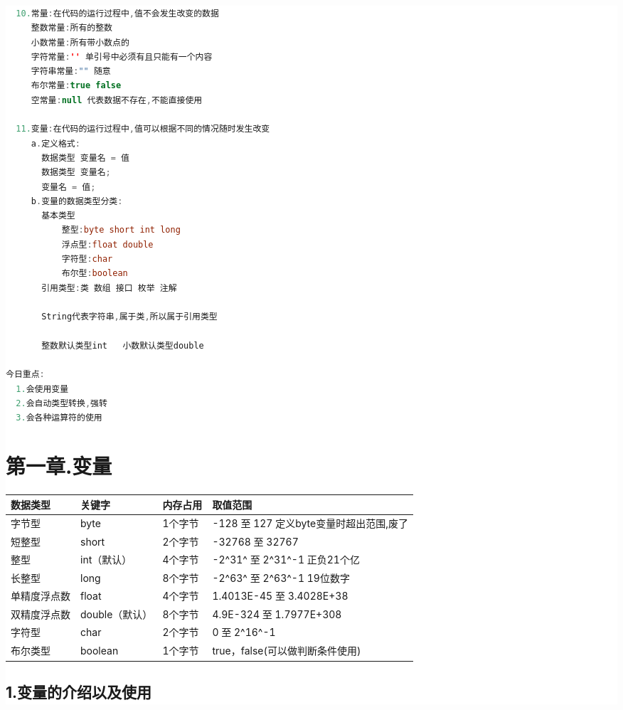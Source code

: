 ```java
  10.常量:在代码的运行过程中,值不会发生改变的数据
     整数常量:所有的整数
     小数常量:所有带小数点的
     字符常量:'' 单引号中必须有且只能有一个内容
     字符串常量:"" 随意
     布尔常量:true false
     空常量:null 代表数据不存在,不能直接使用
         
  11.变量:在代码的运行过程中,值可以根据不同的情况随时发生改变
     a.定义格式:
       数据类型 变量名 = 值
       数据类型 变量名;
       变量名 = 值;
     b.变量的数据类型分类:
       基本类型
           整型:byte short int long
           浮点型:float double
           字符型:char
           布尔型:boolean
       引用类型:类 数组 接口 枚举 注解
       
       String代表字符串,属于类,所以属于引用类型
           
       整数默认类型int   小数默认类型double        
             
今日重点:
  1.会使用变量
  2.会自动类型转换,强转
  3.会各种运算符的使用
```

# 第一章.变量

| 数据类型     | 关键字         | 内存占用 | 取值范围                                 |
| :----------- | :------------- | :------- | :--------------------------------------- |
| 字节型       | byte           | 1个字节  | -128 至 127  定义byte变量时超出范围,废了 |
| 短整型       | short          | 2个字节  | -32768 至 32767                          |
| 整型         | int（默认）    | 4个字节  | -2^31^ 至 2^31^-1  正负21个亿            |
| 长整型       | long           | 8个字节  | -2^63^ 至 2^63^-1   19位数字             |
| 单精度浮点数 | float          | 4个字节  | 1.4013E-45 至 3.4028E+38                 |
| 双精度浮点数 | double（默认） | 8个字节  | 4.9E-324 至 1.7977E+308                  |
| 字符型       | char           | 2个字节  | 0 至 2^16^-1                             |
| 布尔类型     | boolean        | 1个字节  | true，false(可以做判断条件使用)          |

## 1.变量的介绍以及使用
